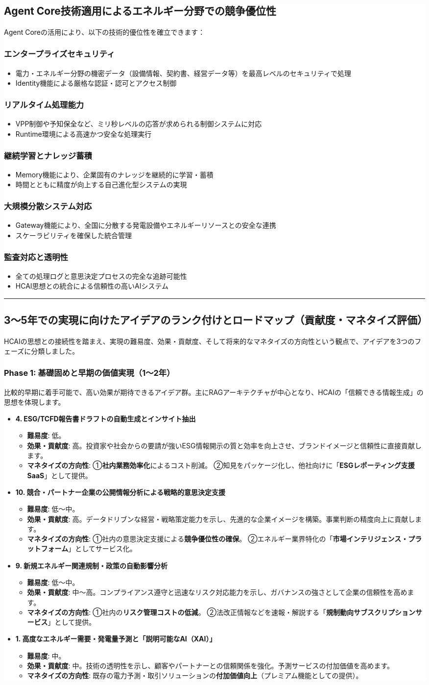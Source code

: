 
## Agent Core技術適用によるエネルギー分野での競争優位性

Agent Coreの活用により、以下の技術的優位性を確立できます：

### **エンタープライズセキュリティ**
- 電力・エネルギー分野の機密データ（設備情報、契約書、経営データ等）を最高レベルのセキュリティで処理
- Identity機能による厳格な認証・認可とアクセス制御

### **リアルタイム処理能力**
- VPP制御や予知保全など、ミリ秒レベルの応答が求められる制御システムに対応
- Runtime環境による高速かつ安全な処理実行

### **継続学習とナレッジ蓄積**
- Memory機能により、企業固有のナレッジを継続的に学習・蓄積
- 時間とともに精度が向上する自己進化型システムの実現

### **大規模分散システム対応**
- Gateway機能により、全国に分散する発電設備やエネルギーリソースとの安全な連携
- スケーラビリティを確保した統合管理

### **監査対応と透明性**
- 全ての処理ログと意思決定プロセスの完全な追跡可能性
- HCAI思想との統合による信頼性の高いAIシステム

---

## 3〜5年での実現に向けたアイデアのランク付けとロードマップ（貢献度・マネタイズ評価）

HCAIの思想との接続性を踏まえ、実現の難易度、効果・貢献度、そして将来的なマネタイズの方向性という観点で、アイデアを3つのフェーズに分類しました。

### Phase 1: 基礎固めと早期の価値実現（1〜2年）

比較的早期に着手可能で、高い効果が期待できるアイデア群。主にRAGアーキテクチャが中心となり、HCAIの「信頼できる情報生成」の思想を体現します。

- **4. ESG/TCFD報告書ドラフトの自動生成とインサイト抽出**
    - **難易度**: 低。
    - **効果・貢献度**: 高。投資家や社会からの要請が強いESG情報開示の質と効率を向上させ、ブランドイメージと信頼性に直接貢献します。
    - **マネタイズの方向性**: ①**社内業務効率化**によるコスト削減。 ②知見をパッケージ化し、他社向けに「**ESGレポーティング支援SaaS**」として提供。

- **10. 競合・パートナー企業の公開情報分析による戦略的意思決定支援**
    - **難易度**: 低～中。
    - **効果・貢献度**: 高。データドリブンな経営・戦略策定能力を示し、先進的な企業イメージを構築。事業判断の精度向上に貢献します。
    - **マネタイズの方向性**: ①社内の意思決定支援による**競争優位性の確保**。 ②エネルギー業界特化の「**市場インテリジェンス・プラットフォーム**」としてサービス化。

- **9. 新規エネルギー関連規制・政策の自動影響分析**
    - **難易度**: 低～中。
    - **効果・貢献度**: 中～高。コンプライアンス遵守と迅速なリスク対応能力を示し、ガバナンスの強さとして企業の信頼性を高めます。
    - **マネタイズの方向性**: ①社内の**リスク管理コストの低減**。 ②法改正情報などを速報・解説する「**規制動向サブスクリプションサービス**」として提供。

- **1. 高度なエネルギー需要・発電量予測と「説明可能なAI（XAI）」**
    - **難易度**: 中。
    - **効果・貢献度**: 中。技術の透明性を示し、顧客やパートナーとの信頼関係を強化。予測サービスの付加価値を高めます。
    - **マネタイズの方向性**: 既存の電力予測・取引ソリューションの**付加価値向上**（プレミアム機能としての提供）。
